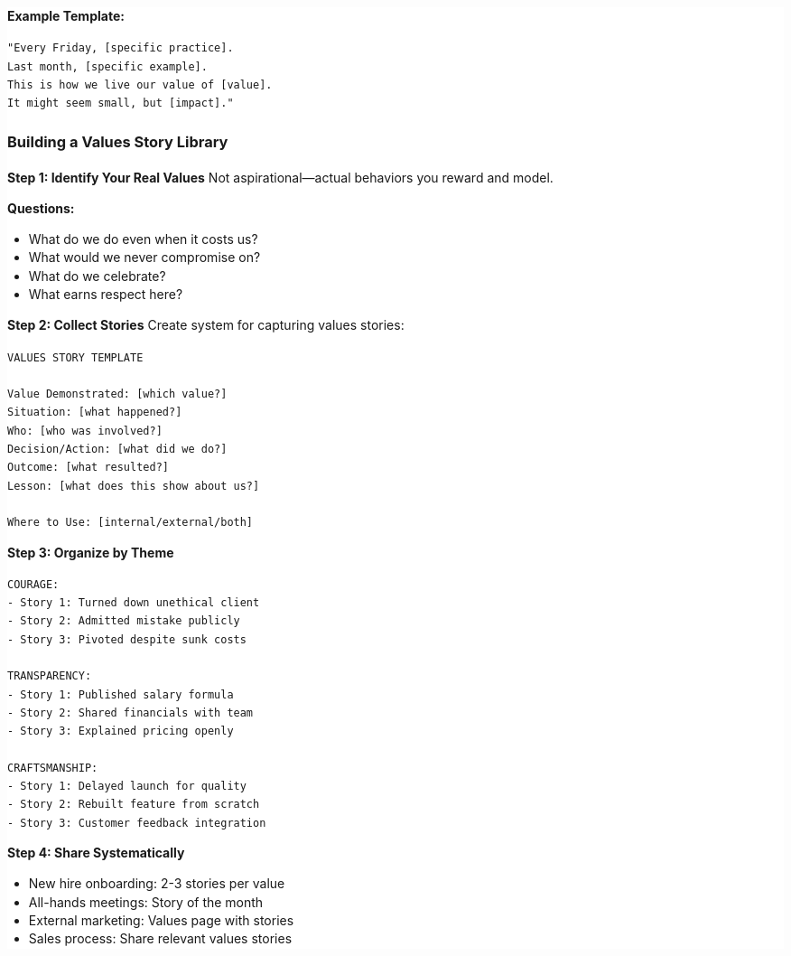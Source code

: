 **Example Template:**
```
"Every Friday, [specific practice].
Last month, [specific example].
This is how we live our value of [value].
It might seem small, but [impact]."
```

### Building a Values Story Library

**Step 1: Identify Your Real Values**
Not aspirational—actual behaviors you reward and model.

**Questions:**
- What do we do even when it costs us?
- What would we never compromise on?
- What do we celebrate?
- What earns respect here?

**Step 2: Collect Stories**
Create system for capturing values stories:

```
VALUES STORY TEMPLATE

Value Demonstrated: [which value?]
Situation: [what happened?]
Who: [who was involved?]
Decision/Action: [what did we do?]
Outcome: [what resulted?]
Lesson: [what does this show about us?]

Where to Use: [internal/external/both]
```

**Step 3: Organize by Theme**
```
COURAGE:
- Story 1: Turned down unethical client
- Story 2: Admitted mistake publicly
- Story 3: Pivoted despite sunk costs

TRANSPARENCY:
- Story 1: Published salary formula
- Story 2: Shared financials with team
- Story 3: Explained pricing openly

CRAFTSMANSHIP:
- Story 1: Delayed launch for quality
- Story 2: Rebuilt feature from scratch
- Story 3: Customer feedback integration
```

**Step 4: Share Systematically**
- New hire onboarding: 2-3 stories per value
- All-hands meetings: Story of the month
- External marketing: Values page with stories
- Sales process: Share relevant values stories
